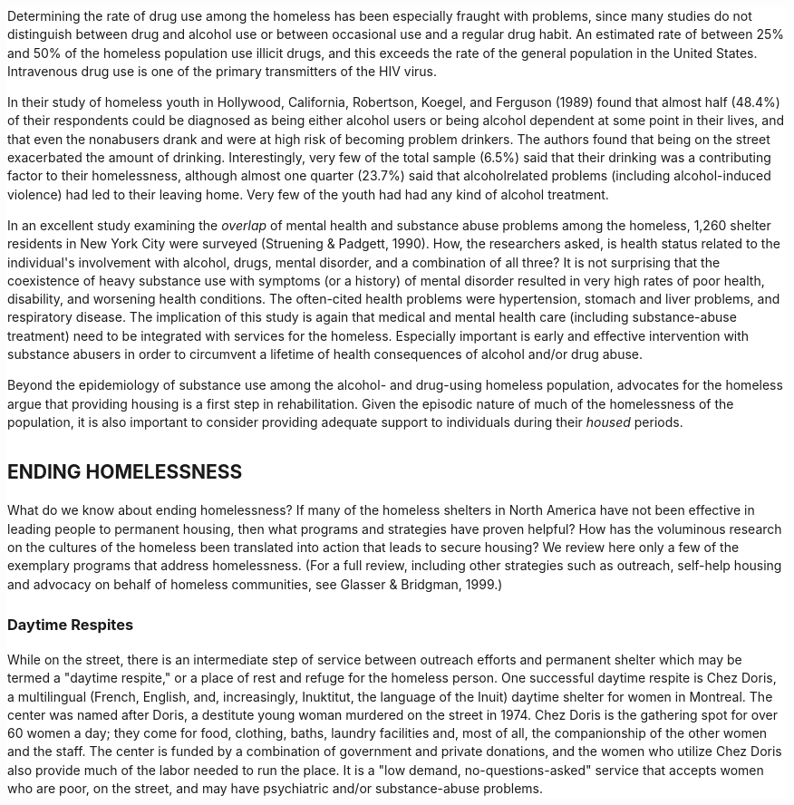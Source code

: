 Determining the rate of drug use among the homeless has been especially fraught with problems, since many studies do not distinguish between drug and alcohol use or between occasional use and a regular drug habit. An estimated rate of between 25% and 50% of the homeless population use illicit drugs, and this exceeds the rate of the general population in the United States. Intravenous drug use is one of the primary transmitters of the HIV virus.

In their study of homeless youth in Hollywood, California, Robertson, Koegel, and Ferguson (1989) found that almost half (48.4%) of their respondents could be diagnosed as being either alcohol users or being alcohol dependent at some point in their lives, and that even the nonabusers drank and were at high risk of becoming problem drinkers. The authors found that being on the street exacerbated the amount of drinking. Interestingly, very few of the total sample (6.5%) said that their drinking was a contributing factor to their homelessness, although almost one quarter (23.7%) said that alcoholrelated problems (including alcohol-induced violence) had led to their leaving home. Very few of the youth had had any kind of alcohol treatment.

In an excellent study examining the *overlap* of mental health and substance abuse problems among the homeless, 1,260 shelter residents in New York City were surveyed (Struening & Padgett, 1990). How, the researchers asked, is health status related to the individual's involvement with alcohol, drugs, mental disorder, and a combination of all three? It is not surprising that the coexistence of heavy substance use with symptoms (or a history) of mental disorder resulted in very high rates of poor health, disability, and worsening health conditions. The often-cited health problems were hypertension, stomach and liver problems, and respiratory disease. The implication of this study is again that medical and mental health care (including substance-abuse treatment) need to be integrated with services for the homeless. Especially important is early and effective intervention with substance abusers in order to circumvent a lifetime of health consequences of alcohol and/or drug abuse.

Beyond the epidemiology of substance use among the alcohol- and drug-using homeless population, advocates for the homeless argue that providing housing is a first step in rehabilitation. Given the episodic nature of much of the homelessness of the population, it is also important to consider providing adequate support to individuals during their *housed* periods.

## **ENDING HOMELESSNESS**

What do we know about ending homelessness? If many of the homeless shelters in North America have not been effective in leading people to permanent housing, then what programs and strategies have proven helpful? How has the voluminous research on the cultures of the homeless been translated into action that leads to secure housing? We review here only a few of the exemplary programs that address homelessness. (For a full review, including other strategies such as outreach, self-help housing and advocacy on behalf of homeless communities, see Glasser & Bridgman, 1999.)

### **Daytime Respites**

While on the street, there is an intermediate step of service between outreach efforts and permanent shelter which may be termed a "daytime respite," or a place of rest and refuge for the homeless person. One successful daytime respite is Chez Doris, a multilingual (French, English, and, increasingly, Inuktitut, the language of the Inuit) daytime shelter for women in Montreal. The center was named after Doris, a destitute young woman murdered on the street in 1974. Chez Doris is the gathering spot for over 60 women a day; they come for food, clothing, baths, laundry facilities and, most of all, the companionship of the other women and the staff. The center is funded by a combination of government and private donations, and the women who utilize Chez Doris also provide much of the labor needed to run the place. It is a "low demand, no-questions-asked" service that accepts women who are poor, on the street, and may have psychiatric and/or substance-abuse problems.
